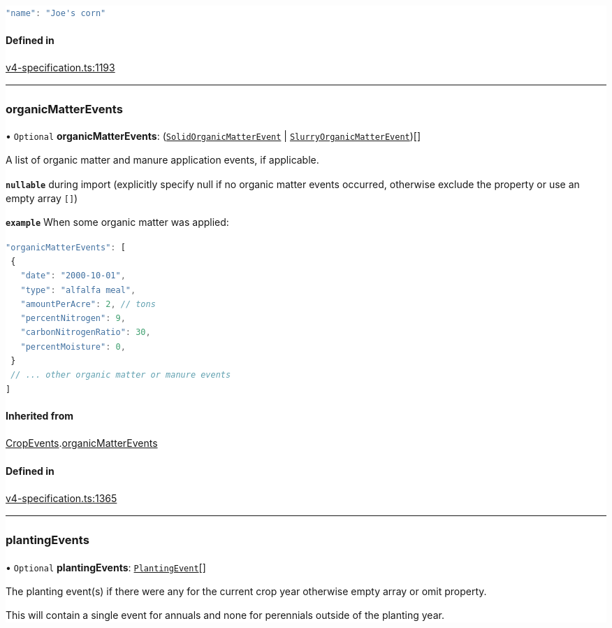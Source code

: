 ```js
"name": "Joe's corn"
```

#### Defined in

[v4-specification.ts:1193](https://github.com/nori-dot-eco/nori-dot-com/blob/841b22c/packages/project/src/v4-specification.ts#L1193)

___

### organicMatterEvents

• `Optional` **organicMatterEvents**: ([`SolidOrganicMatterEvent`](v4_specification.SolidOrganicMatterEvent.md) \| [`SlurryOrganicMatterEvent`](v4_specification.SlurryOrganicMatterEvent.md))[]

A list of organic matter and manure application events, if applicable.

**`nullable`** during import (explicitly specify null if no organic matter events occurred, otherwise exclude the property or use an empty array `[]`)

**`example`** When some organic matter was applied:

```js
"organicMatterEvents": [
 {
   "date": "2000-10-01",
   "type": "alfalfa meal",
   "amountPerAcre": 2, // tons
   "percentNitrogen": 9,
   "carbonNitrogenRatio": 30,
   "percentMoisture": 0,
 }
 // ... other organic matter or manure events
]
```

#### Inherited from

[CropEvents](v4_specification.CropEvents.md).[organicMatterEvents](v4_specification.CropEvents.md#organicmatterevents)

#### Defined in

[v4-specification.ts:1365](https://github.com/nori-dot-eco/nori-dot-com/blob/841b22c/packages/project/src/v4-specification.ts#L1365)

___

### plantingEvents

• `Optional` **plantingEvents**: [`PlantingEvent`](v4_specification.PlantingEvent.md)[]

The planting event(s) if there were any for the current crop year otherwise empty array or omit property.

This will contain a single event for annuals and none for perennials outside of the planting year.

